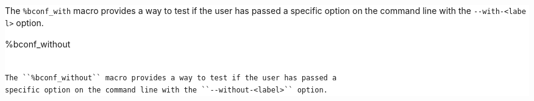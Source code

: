 ~~~~~~~~~~~
~~~~~~~~~~~

The ``%bconf_with`` macro provides a way to test if the user has passed a
specific option on the command line with the ``--with-<label>`` option.

%bconf_without
~~~~~~~~~~~~~~

The ``%bconf_without`` macro provides a way to test if the user has passed a
specific option on the command line with the ``--without-<label>`` option.
